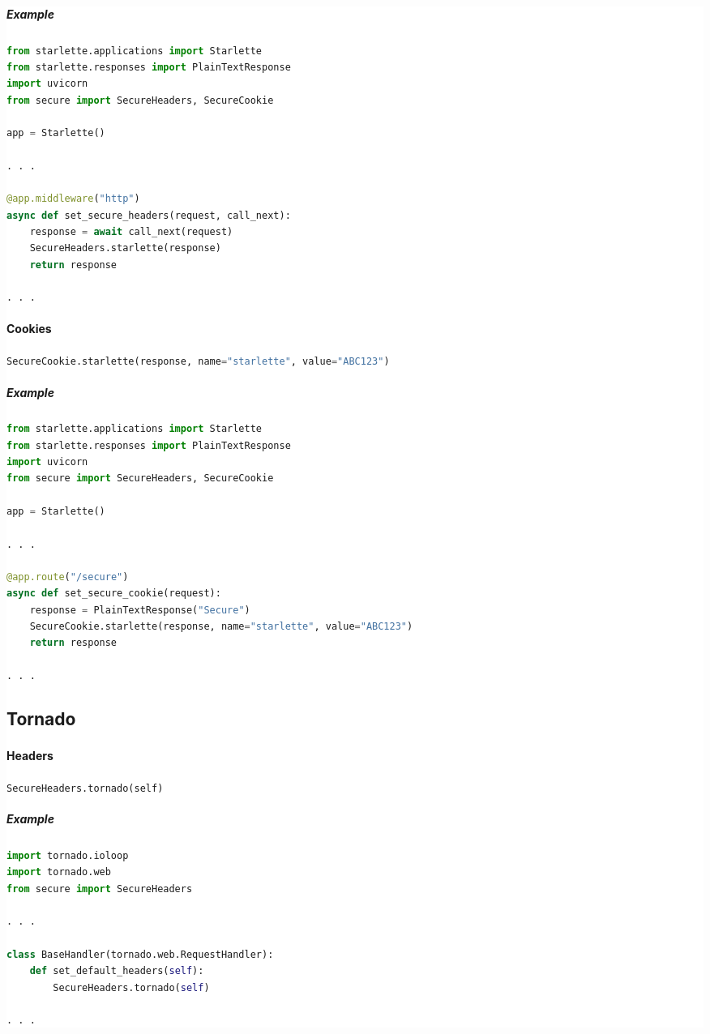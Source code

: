 ##### Example
```Python
from starlette.applications import Starlette
from starlette.responses import PlainTextResponse
import uvicorn
from secure import SecureHeaders, SecureCookie

app = Starlette()

. . . 

@app.middleware("http")
async def set_secure_headers(request, call_next):
    response = await call_next(request)
    SecureHeaders.starlette(response)
    return response

. . . 
```

#### Cookies
```Python
SecureCookie.starlette(response, name="starlette", value="ABC123")
```

##### Example
```Python
from starlette.applications import Starlette
from starlette.responses import PlainTextResponse
import uvicorn
from secure import SecureHeaders, SecureCookie

app = Starlette()

. . . 

@app.route("/secure")
async def set_secure_cookie(request):
    response = PlainTextResponse("Secure")
    SecureCookie.starlette(response, name="starlette", value="ABC123")
    return response
    
. . . 
```

## Tornado

#### Headers
`SecureHeaders.tornado(self)`

##### Example
```Python
import tornado.ioloop
import tornado.web
from secure import SecureHeaders

. . . 

class BaseHandler(tornado.web.RequestHandler):
    def set_default_headers(self):
        SecureHeaders.tornado(self)

. . . 
```

